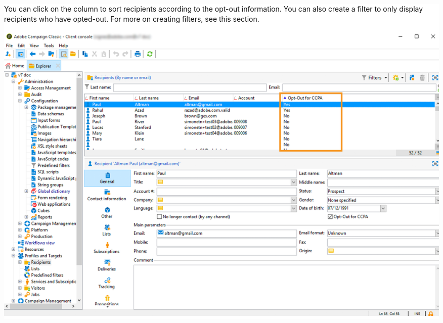 You can click on the column to sort recipients according to the opt-out information. You can also create a filter to only display recipients who have opted-out. For more on creating filters, see this section.

![](assets/privacy-ccpa-7.png)
